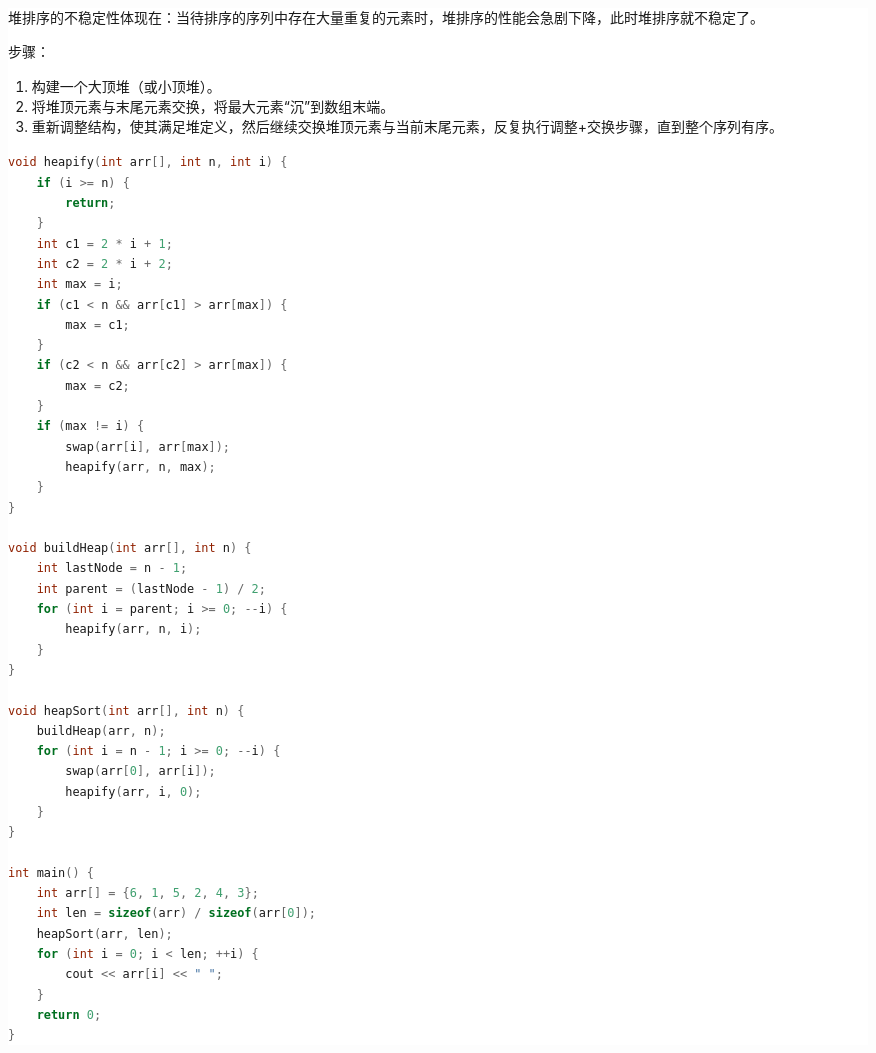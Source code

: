 堆排序的不稳定性体现在：当待排序的序列中存在大量重复的元素时，堆排序的性能会急剧下降，此时堆排序就不稳定了。

步骤：

1. 构建一个大顶堆（或小顶堆）。
2. 将堆顶元素与末尾元素交换，将最大元素“沉”到数组末端。
3. 重新调整结构，使其满足堆定义，然后继续交换堆顶元素与当前末尾元素，反复执行调整+交换步骤，直到整个序列有序。

```c++
void heapify(int arr[], int n, int i) {
    if (i >= n) {
        return;
    }
    int c1 = 2 * i + 1;
    int c2 = 2 * i + 2;
    int max = i;
    if (c1 < n && arr[c1] > arr[max]) {
        max = c1;
    }
    if (c2 < n && arr[c2] > arr[max]) {
        max = c2;
    }
    if (max != i) {
        swap(arr[i], arr[max]);
        heapify(arr, n, max);
    }
}

void buildHeap(int arr[], int n) {
    int lastNode = n - 1;
    int parent = (lastNode - 1) / 2;
    for (int i = parent; i >= 0; --i) {
        heapify(arr, n, i);
    }
}

void heapSort(int arr[], int n) {
    buildHeap(arr, n);
    for (int i = n - 1; i >= 0; --i) {
        swap(arr[0], arr[i]);
        heapify(arr, i, 0);
    }
}

int main() {
    int arr[] = {6, 1, 5, 2, 4, 3};
    int len = sizeof(arr) / sizeof(arr[0]);
    heapSort(arr, len);
    for (int i = 0; i < len; ++i) {
        cout << arr[i] << " ";
    }
    return 0;
}
```
